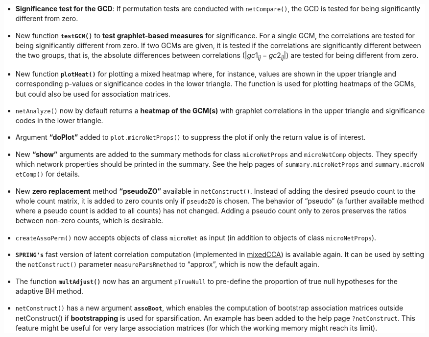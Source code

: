 - **Significance test for the GCD**: If permutation tests are conducted
  with `netCompare()`, the GCD is tested for being significantly
  different from zero.

- New function **`testGCM()`** to **test graphlet-based measures** for
  significance. For a single GCM, the correlations are tested for being
  significantly different from zero. If two GCMs are given, it is tested
  if the correlations are significantly different between the two
  groups, that is, the absolute differences between correlations
  ($\lvert gc1_{ij}-gc2_{ij}\rvert$) are tested for being different from
  zero.

- New function **`plotHeat()`** for plotting a mixed heatmap where, for
  instance, values are shown in the upper triangle and corresponding
  p-values or significance codes in the lower triangle. The function is
  used for plotting heatmaps of the GCMs, but could also be used for
  association matrices.

- `netAnalyze()` now by default returns a **heatmap of the GCM(s)** with
  graphlet correlations in the upper triangle and significance codes in
  the lower triangle.

- Argument **“doPlot”** added to `plot.microNetProps()` to suppress the
  plot if only the return value is of interest.

- New **“show”** arguments are added to the summary methods for class
  `microNetProps` and `microNetComp` objects. They specify which network
  properties should be printed in the summary. See the help pages of
  `summary.microNetProps` and `summary.microNetComp()` for details.

- New **zero replacement** method **“pseudoZO”** available in
  `netConstruct()`. Instead of adding the desired pseudo count to the
  whole count matrix, it is added to zero counts only if `pseudoZO` is
  chosen. The behavior of “pseudo” (a further available method where a
  pseudo count is added to all counts) has not changed. Adding a pseudo
  count only to zeros preserves the ratios between non-zero counts,
  which is desirable.

- `createAssoPerm()` now accepts objects of class `microNet` as input
  (in addition to objects of class `microNetProps`).

- **`SPRING's`** fast version of latent correlation computation
  (implemented in [mixedCCA](https://github.com/irinagain/mixedCCA)) is
  available again. It can be used by setting the `netConstruct()`
  parameter `measurePar$Rmethod` to “approx”, which is now the default
  again.

- The function **`multAdjust()`** now has an argument `pTrueNull` to
  pre-define the proportion of true null hypotheses for the adaptive BH
  method.

- `netConstruct()` has a new argument **`assoBoot`**, which enables the
  computation of bootstrap association matrices outside netConstruct()
  if **bootstrapping** is used for sparsification. An example has been
  added to the help page `?netConstruct`. This feature might be useful
  for very large association matrices (for which the working memory
  might reach its limit).
